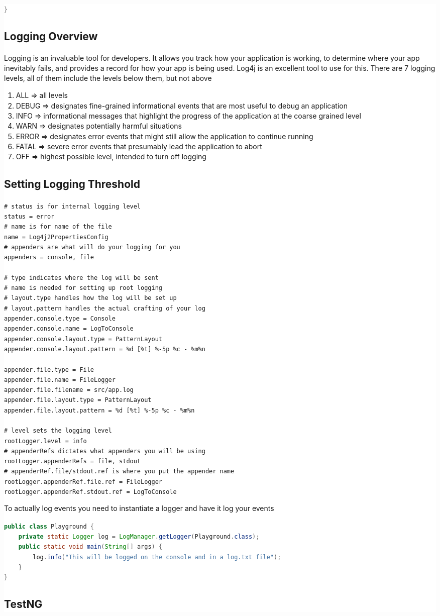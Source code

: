 ```java
}
```
## Logging Overview
Logging is an invaluable tool for developers. It allows you track how your application is working, to determine where your app inevitably fails, and provides a record for how your app is being used. Log4j is an excellent tool to use for this. There are 7 logging levels, all of them include the levels below them, but not above
1. ALL => all levels
2. DEBUG => designates fine-grained informational events that are most useful to debug an application
3. INFO => informational messages that highlight the progress of the application at the coarse grained level
4. WARN => designates potentially harmful situations
5. ERROR => designates error events that might still allow the application to continue running
6. FATAL => severe error events that presumably lead the application to abort
7. OFF => highest possible level, intended to turn off logging
## Setting Logging Threshold
```properties
# status is for internal logging level
status = error 
# name is for name of the file
name = Log4j2PropertiesConfig
# appenders are what will do your logging for you
appenders = console, file

# type indicates where the log will be sent
# name is needed for setting up root logging
# layout.type handles how the log will be set up
# layout.pattern handles the actual crafting of your log
appender.console.type = Console
appender.console.name = LogToConsole
appender.console.layout.type = PatternLayout
appender.console.layout.pattern = %d [%t] %-5p %c - %m%n

appender.file.type = File
appender.file.name = FileLogger
appender.file.filename = src/app.log
appender.file.layout.type = PatternLayout
appender.file.layout.pattern = %d [%t] %-5p %c - %m%n

# level sets the logging level
rootLogger.level = info
# appenderRefs dictates what appenders you will be using
rootLogger.appenderRefs = file, stdout
# appenderRef.file/stdout.ref is where you put the appender name
rootLogger.appenderRef.file.ref = FileLogger
rootLogger.appenderRef.stdout.ref = LogToConsole

```
To actually log events you need to instantiate a logger and have it log your events
```java
public class Playground {
    private static Logger log = LogManager.getLogger(Playground.class);
    public static void main(String[] args) {
        log.info("This will be logged on the console and in a log.txt file");
    }
}
```
## TestNG